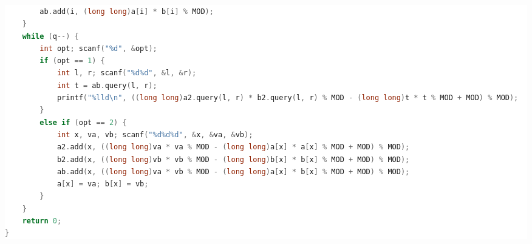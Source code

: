 ```cpp
		ab.add(i, (long long)a[i] * b[i] % MOD);
	}
	while (q--) {
		int opt; scanf("%d", &opt);
		if (opt == 1) {
			int l, r; scanf("%d%d", &l, &r);
			int t = ab.query(l, r);
			printf("%lld\n", ((long long)a2.query(l, r) * b2.query(l, r) % MOD - (long long)t * t % MOD + MOD) % MOD);
		}
		else if (opt == 2) {
			int x, va, vb; scanf("%d%d%d", &x, &va, &vb);
			a2.add(x, ((long long)va * va % MOD - (long long)a[x] * a[x] % MOD + MOD) % MOD);
			b2.add(x, ((long long)vb * vb % MOD - (long long)b[x] * b[x] % MOD + MOD) % MOD);
			ab.add(x, ((long long)va * vb % MOD - (long long)a[x] * b[x] % MOD + MOD) % MOD);
			a[x] = va; b[x] = vb;
		}
	}
	return 0;
}
```